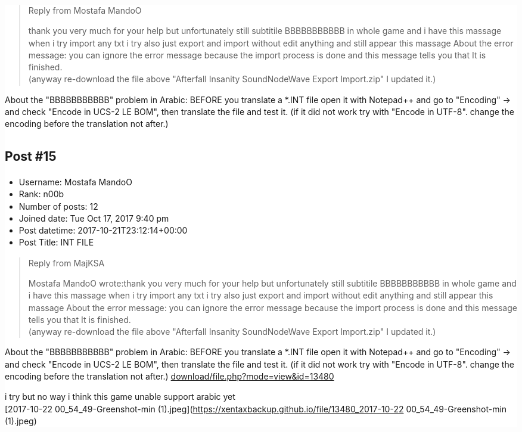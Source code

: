 > Reply from Mostafa MandoO
>
> thank you very much for your help but  unfortunately still subtitile BBBBBBBBBBB in whole game 
and i have this massage when i try import any txt
i try also just export and import without edit anything and still appear this massage
About the error message:
you can ignore the error message because the import process is done   and this message tells you that It is finished.   
(anyway re-download the file above "Afterfall Insanity SoundNodeWave Export Import.zip" I updated it.)

About the "BBBBBBBBBBB" problem in Arabic:
BEFORE you translate a *.INT file open it with Notepad++ and go to "Encoding" -> and check "Encode in UCS-2 LE BOM", then translate the file and test it.
(if it did not work try with "Encode in UTF-8".  change the encoding before the translation not after.)
## Post #15
- Username: Mostafa MandoO
- Rank: n00b
- Number of posts: 12
- Joined date: Tue Oct 17, 2017 9:40 pm
- Post datetime: 2017-10-21T23:12:14+00:00
- Post Title: INT FILE

> Reply from MajKSA
>
> Mostafa MandoO wrote:thank you very much for your help but  unfortunately still subtitile BBBBBBBBBBB in whole game 
and i have this massage when i try import any txt
i try also just export and import without edit anything and still appear this massage
About the error message:
you can ignore the error message because the import process is done   and this message tells you that It is finished.   
(anyway re-download the file above "Afterfall Insanity SoundNodeWave Export Import.zip" I updated it.)

About the "BBBBBBBBBBB" problem in Arabic:
BEFORE you translate a *.INT file open it with Notepad++ and go to "Encoding" -> and check "Encode in UCS-2 LE BOM", then translate the file and test it.
(if it did not work try with "Encode in UTF-8".  change the encoding before the translation not after.)
[download/file.php?mode=view&id=13480](http://forum.xentax.com/download/file.php?mode=view&id=13480)

i try but no way i think this game  unable support arabic yet    
[2017-10-22 00_54_49-Greenshot-min (1).jpeg](https://xentaxbackup.github.io/file/13480_2017-10-22 00_54_49-Greenshot-min (1).jpeg)
